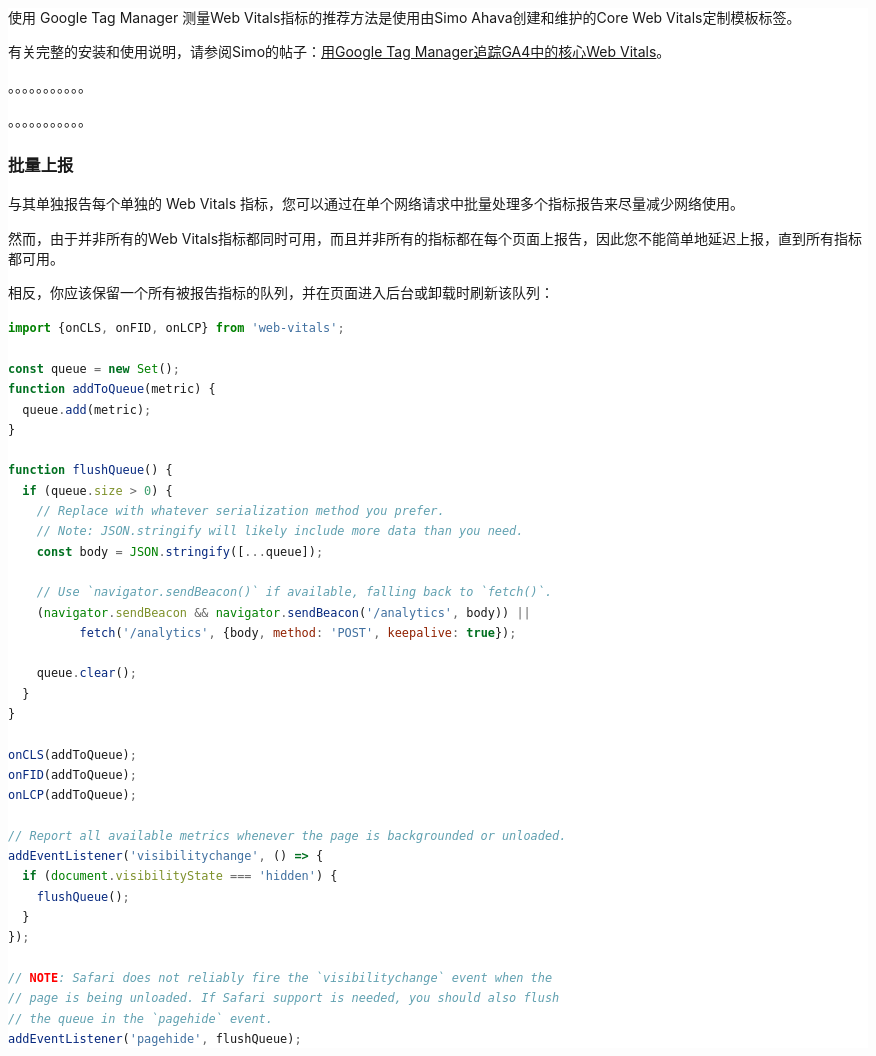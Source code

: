 使用 Google Tag Manager 测量Web Vitals指标的推荐方法是使用由Simo Ahava创建和维护的Core Web Vitals定制模板标签。

有关完整的安装和使用说明，请参阅Simo的帖子：[用Google Tag Manager追踪GA4中的核心Web Vitals](https://www.simoahava.com/analytics/track-core-web-vitals-in-ga4-with-google-tag-manager/)。



。。。。。。。。。。。

。。。。。。。。。。。

### 批量上报

与其单独报告每个单独的 Web Vitals 指标，您可以通过在单个网络请求中批量处理多个指标报告来尽量减少网络使用。

然而，由于并非所有的Web Vitals指标都同时可用，而且并非所有的指标都在每个页面上报告，因此您不能简单地延迟上报，直到所有指标都可用。

相反，你应该保留一个所有被报告指标的队列，并在页面进入后台或卸载时刷新该队列：

```javascript
import {onCLS, onFID, onLCP} from 'web-vitals';

const queue = new Set();
function addToQueue(metric) {
  queue.add(metric);
}

function flushQueue() {
  if (queue.size > 0) {
    // Replace with whatever serialization method you prefer.
    // Note: JSON.stringify will likely include more data than you need.
    const body = JSON.stringify([...queue]);

    // Use `navigator.sendBeacon()` if available, falling back to `fetch()`.
    (navigator.sendBeacon && navigator.sendBeacon('/analytics', body)) ||
          fetch('/analytics', {body, method: 'POST', keepalive: true});

    queue.clear();
  }
}

onCLS(addToQueue);
onFID(addToQueue);
onLCP(addToQueue);

// Report all available metrics whenever the page is backgrounded or unloaded.
addEventListener('visibilitychange', () => {
  if (document.visibilityState === 'hidden') {
    flushQueue();
  }
});

// NOTE: Safari does not reliably fire the `visibilitychange` event when the
// page is being unloaded. If Safari support is needed, you should also flush
// the queue in the `pagehide` event.
addEventListener('pagehide', flushQueue);
```
